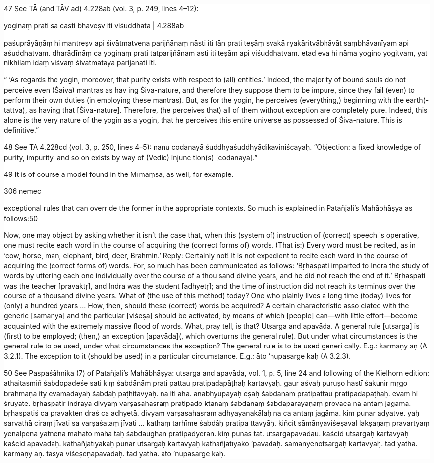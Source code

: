 47 See TĀ (and TĀV ad) 4.228ab (vol. 3, p. 249, lines 4–12): 

yoginaṃ prati sā cāsti bhāveṣv iti viśuddhatā | 4.288ab 

paśuprāyāṇāṃ hi mantreṣv api śivātmatvena parijñānaṃ nāsti iti tān prati teṣāṃ svakā ryakāritvābhāvāt saṃbhāvanīyam api aśuddhatvam. dharādīnāṃ ca yoginaṃ prati tatparijñānam asti iti teṣām api viśuddhatvam. etad eva hi nāma yogino yogitvam, yat nikhilam idaṃ viśvaṃ śivātmatayā parijānāti iti. 

“ ‘As regards the yogin, moreover, that purity exists with respect to (all) entities.’ Indeed, the majority of bound souls do not perceive even (Śaiva) mantras as hav ing Śiva-nature, and therefore they suppose them to be impure, since they fail (even) to perform their own duties (in employing these mantras). But, as for the yogin, he perceives (everything,) beginning with the earth(-tattva), as having that [Śiva-nature]. Therefore, (he perceives that) all of them without exception are completely pure. Indeed, this alone is the very nature of the yogin as a yogin, that he perceives this entire universe as possessed of Śiva-nature. This is definitive.” 

48 See TĀ 4.228cd (vol. 3, p. 250, lines 4–5): nanu codanayā śuddhyaśuddhyādikaviniścayaḥ. “Objection: a fixed knowledge of purity, impurity, and so on exists by way of (Vedic) injunc tion(s) [codanayā].” 

49 It is of course a model found in the Mīmāṃsā, as well, for example. 
 

306 nemec 

exceptional rules that can override the former in the appropriate contexts. So much is explained in Patañjali’s Mahābhāṣya as follows:50 

Now, one may object by asking whether it isn’t the case that, when this (system of) instruction of (correct) speech is operative, one must recite each word in the course of acquiring the (correct forms of) words. (That is:) Every word must be recited, as in ‘cow, horse, man, elephant, bird, deer, Brahmin.’ Reply: Certainly not! It is not expedient to recite each word in the course of acquiring the (correct forms of) words. For, so much has been communicated as follows: ‘Bṛhaspati imparted to Indra the study of words by uttering each one individually over the course of a thou sand divine years, and he did not reach the end of it.’ Bṛhaspati was the teacher [pravaktṛ], and Indra was the student [adhyetṛ]; and the time of instruction did not reach its terminus over the course of a thousand divine years. What of (the use of this method) today? One who plainly lives a long time (today) lives for (only) a hundred years … How, then, should these (correct) words be acquired? A certain characteristic asso ciated with the generic [sāmānya] and the particular [viśeṣa] should be activated, by means of which [people] can—with little effort—become acquainted with the extremely massive flood of words. What, pray tell, is that? Utsarga and apavāda. A general rule [utsarga] is (first) to be employed; (then,) an exception [apavāda](, which overturns the general rule). But under what circumstances is the general rule to be used, under what circumstances the exception? The general rule is to be used generi cally. E.g.: karmaṇy aṇ (A 3.2.1). The exception to it (should be used) in a particular circumstance. E.g.: āto ’nupasarge kaḥ (A 3.2.3). 

50 See Paspaśāhnika (7) of Patañjali’s Mahābhāṣya: utsarga and apavāda, vol. 1, p. 5, line 24 and following of the Kielhorn edition: athaitasmiñ śabdopadeśe sati kiṃ śabdānām prati pattau pratipadapāṭhaḥ kartavyaḥ. gaur aśvaḥ puruṣo hastī śakunir mṛgo brāhmaṇa ity evamādayaḥ śabdāḥ paṭhitavyāḥ. na iti āha. anabhyupāyaḥ eṣaḥ śabdānām pratipattau pratipadapāṭhaḥ. evam hi śrūyate. bṛhaspatir indrāya divyaṃ varṣasahasraṃ pratipado ktānāṃ śabdānāṃ śabdapārāyaṇaṃ provāca na antaṃ jagāma. bṛhaspatiś ca pravakten draś ca adhyetā. divyam varṣasahasram adhyayanakālaḥ na ca antaṃ jagāma. kim punar adyatve. yaḥ sarvathā ciraṃ jīvati sa varṣaśataṃ jīvati … kathaṃ tarhīme śabdāḥ pratipa ttavyāḥ. kiñcit sāmānyaviśeṣaval lakṣaṇaṃ pravartyaṃ yenālpena yatnena mahato maha taḥ śabdaughān pratipadyeran. kiṃ punas tat. utsargāpavādau. kaścid utsargaḥ kartavyaḥ kaścid apavādaḥ. kathañjātīyakaḥ punar utsargaḥ kartavyaḥ kathañjātīyako ’pavādaḥ. sāmānyenotsargaḥ kartavyaḥ. tad yathā. karmaṇy aṇ. tasya viśeṣeṇāpavādaḥ. tad yathā. āto ’nupasarge kaḥ. 
 